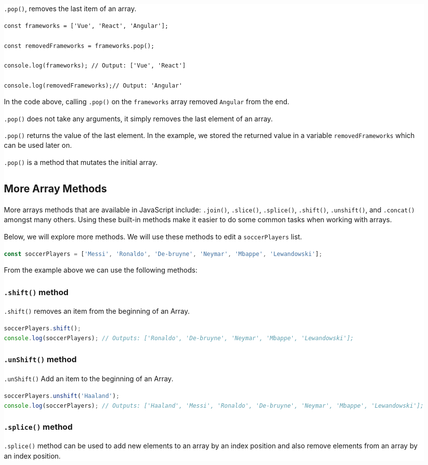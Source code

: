`.pop()`, removes the last item of an array.

```Js
const frameworks = ['Vue', 'React', 'Angular'];

const removedFrameworks = frameworks.pop();

console.log(frameworks); // Output: ['Vue', 'React']

console.log(removedFrameworks);// Output: 'Angular'
```

In the code above, calling `.pop()` on the `frameworks` array removed `Angular` from the end.

`.pop()` does not take any arguments, it simply removes the last element of an array.

`.pop()` returns the value of the last element. In the example, we stored the returned value in a variable `removedFrameworks` which can be used later on.

`.pop()` is a method that mutates the initial array.

## More Array Methods

More arrays methods that are available in JavaScript include: `.join()`, `.slice()`, `.splice()`, `.shift()`, `.unshift()`, and `.concat()` amongst many others. Using these built-in methods make it easier to do some common tasks when working with arrays.

Below, we will explore more methods. We will use these methods to edit a `soccerPlayers` list.

```js
const soccerPlayers = ['Messi', 'Ronaldo', 'De-bruyne', 'Neymar', 'Mbappe', 'Lewandowski'];
```

From the example above we can use the following methods:

### `.shift()` method

`.shift()` removes an item from the beginning of an Array.

```js
soccerPlayers.shift();
console.log(soccerPlayers); // Outputs: ['Ronaldo', 'De-bruyne', 'Neymar', 'Mbappe', 'Lewandowski'];
```

### `.unShift()` method

`.unShift()` Add an item to the beginning of an Array.

```js
soccerPlayers.unshift('Haaland');
console.log(soccerPlayers); // Outputs: ['Haaland', 'Messi', 'Ronaldo', 'De-bruyne', 'Neymar', 'Mbappe', 'Lewandowski'];
```

### `.splice()` method

`.splice()` method can be used to add new elements to an array by an index position and also remove elements from an array by an index position.
